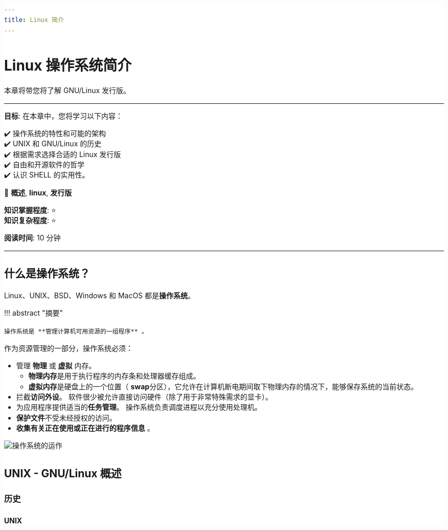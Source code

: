 ```yaml
---
title: Linux 简介
---
```


# Linux 操作系统简介

本章将带您将了解 GNU/Linux 发行版。

****

**目标**: 在本章中，您将学习以下内容：

:heavy_check_mark: 操作系统的特性和可能的架构   
:heavy_check_mark: UNIX 和 GNU/Linux 的历史   
:heavy_check_mark: 根据需求选择合适的 Linux 发行版   
:heavy_check_mark: 自由和开源软件的哲学   
:heavy_check_mark: 认识 SHELL 的实用性。

:checkered_flag: **概述**, **linux**, **发行版**

**知识掌握程度**: :star:    
**知识复杂程度**: :star:

**阅读时间**: 10 分钟

****

## 什么是操作系统？

Linux、UNIX、BSD、Windows 和 MacOS 都是**操作系统**。

!!! abstract "摘要"

    操作系统是 **管理计算机可用资源的一组程序** 。

作为资源管理的一部分，操作系统必须：

* 管理 **物理** 或 **虚拟** 内存。
    * **物理内存**是用于执行程序的内存条和处理器缓存组成。
    * **虚拟内存**是硬盘上的一个位置（ **swap**分区），它允许在计算机断电期间取下物理内存的情况下，能够保存系统的当前状态。
* 拦截**访问外设**。 软件很少被允许直接访问硬件（除了用于非常特殊需求的显卡）。
* 为应用程序提供适当的**任务管理**。 操作系统负责调度进程以充分使用处理机。
* **保护文件**不受未经授权的访问。
* **收集有关正在使用或正在进行的程序信息** 。

![操作系统的运作](images/operating_system.png)

## UNIX - GNU/Linux 概述

### 历史

#### UNIX

